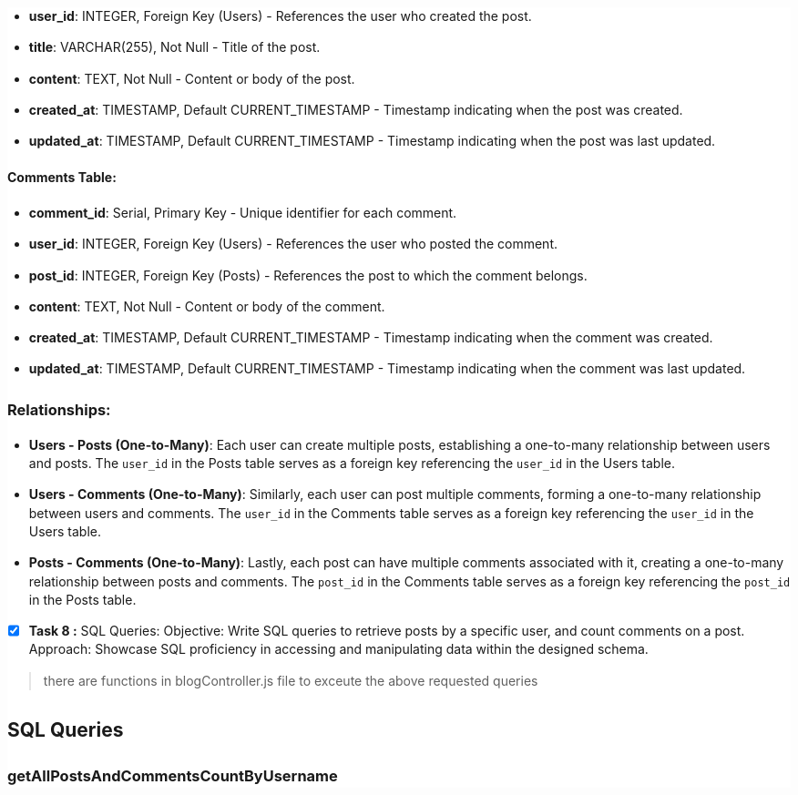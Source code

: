 -  **user_id**: INTEGER, Foreign Key (Users) - References the user who created the post.

-  **title**: VARCHAR(255), Not Null - Title of the post.

-  **content**: TEXT, Not Null - Content or body of the post.

-  **created_at**: TIMESTAMP, Default CURRENT_TIMESTAMP - Timestamp indicating when the post was created.

-  **updated_at**: TIMESTAMP, Default CURRENT_TIMESTAMP - Timestamp indicating when the post was last updated.

#### Comments Table:

-  **comment_id**: Serial, Primary Key - Unique identifier for each comment.

-  **user_id**: INTEGER, Foreign Key (Users) - References the user who posted the comment.

-  **post_id**: INTEGER, Foreign Key (Posts) - References the post to which the comment belongs.

-  **content**: TEXT, Not Null - Content or body of the comment.

-  **created_at**: TIMESTAMP, Default CURRENT_TIMESTAMP - Timestamp indicating when the comment was created.

-  **updated_at**: TIMESTAMP, Default CURRENT_TIMESTAMP - Timestamp indicating when the comment was last updated.

### Relationships:

-  **Users - Posts (One-to-Many)**: Each user can create multiple posts, establishing a one-to-many relationship between users and posts. The `user_id` in the Posts table serves as a foreign key referencing the `user_id` in the Users table.

-  **Users - Comments (One-to-Many)**: Similarly, each user can post multiple comments, forming a one-to-many relationship between users and comments. The `user_id` in the Comments table serves as a foreign key referencing the `user_id` in the Users table.

-  **Posts - Comments (One-to-Many)**: Lastly, each post can have multiple comments associated with it, creating a one-to-many relationship between posts and comments. The `post_id` in the Comments table serves as a foreign key referencing the `post_id` in the Posts table.

  

- [x] **Task 8 :** SQL Queries: Objective: Write SQL queries to retrieve posts by a specific user, and count comments on a post. Approach: Showcase SQL proficiency in accessing and manipulating data within the designed schema.

  

> there are functions in blogController.js file to exceute the above requested queries

  

## SQL Queries

  

### getAllPostsAndCommentsCountByUsername

  